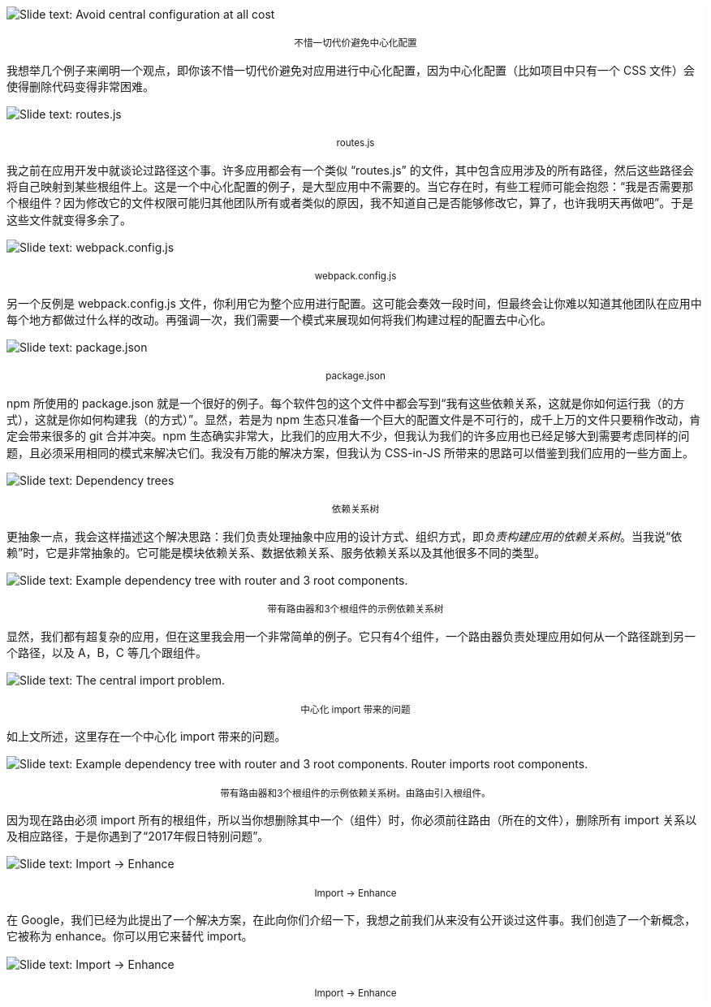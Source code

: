 ![Slide text: Avoid central configuration at all cost](https://cdn-images-1.medium.com/max/4000/1*rkAN_sLohIO63JCOTZ1JgA.png)
<center><small>不惜一切代价避免中心化配置</small></center>

我想举几个例子来阐明一个观点，即你该不惜一切代价避免对应用进行中心化配置，因为中心化配置（比如项目中只有一个 CSS 文件）会使得删除代码变得非常困难。

![Slide text: routes.js](https://cdn-images-1.medium.com/max/6696/1*-OoPTo-xaxFr2YOGGFnapw.png)
<center><small>routes.js</small></center>

我之前在应用开发中就谈论过路径这个事。许多应用都会有一个类似 “routes.js” 的文件，其中包含应用涉及的所有路径，然后这些路径会将自己映射到某些根组件上。这是一个中心化配置的例子，是大型应用中不需要的。当它存在时，有些工程师可能会抱怨：“我是否需要那个根组件？因为修改它的文件权限可能归其他团队所有或者类似的原因，我不知道自己是否能够修改它，算了，也许我明天再做吧”。于是这些文件就变得多余了。

![Slide text: webpack.config.js](https://cdn-images-1.medium.com/max/6704/1*NsqgsGwmgEcy_PedNzmnbQ.png)
<center><small>webpack.config.js</small></center>

另一个反例是 webpack.config.js 文件，你利用它为整个应用进行配置。这可能会奏效一段时间，但最终会让你难以知道其他团队在应用中每个地方都做过什么样的改动。再强调一次，我们需要一个模式来展现如何将我们构建过程的配置去中心化。

![Slide text: package.json](https://cdn-images-1.medium.com/max/6696/1*L7ZmdS2JvqwWJySz-X50xw.png)
<center><small>package.json</small></center>

npm 所使用的 package.json 就是一个很好的例子。每个软件包的这个文件中都会写到“我有这些依赖关系，这就是你如何运行我（的方式），这就是你如何构建我（的方式）”。显然，若是为 npm 生态只准备一个巨大的配置文件是不可行的，成千上万的文件只要稍作改动，肯定会带来很多的 git 合并冲突。npm 生态确实非常大，比我们的应用大不少，但我认为我们的许多应用也已经足够大到需要考虑同样的问题，且必须采用相同的模式来解决它们。我没有万能的解决方案，但我认为 CSS-in-JS 所带来的思路可以借鉴到我们应用的一些方面上。

![Slide text: Dependency trees](https://cdn-images-1.medium.com/max/4020/1*E_g_WgMXGuJtyG-F4AGTNg.png)
<center><small>依赖关系树</small></center>

更抽象一点，我会这样描述这个解决思路：我们负责处理抽象中应用的设计方式、组织方式，即*负责构建应用的依赖关系树*。当我说“依赖”时，它是非常抽象的。它可能是模块依赖关系、数据依赖关系、服务依赖关系以及其他很多不同的类型。

![Slide text: Example dependency tree with router and 3 root components.](https://cdn-images-1.medium.com/max/4016/1*DfOMmyxC4guVZkyQ4IlF7g.png)
<center><small>带有路由器和3个根组件的示例依赖关系树</small></center>

显然，我们都有超复杂的应用，但在这里我会用一个非常简单的例子。它只有4个组件，一个路由器负责处理应用如何从一个路径跳到另一个路径，以及 A，B，C 等几个跟组件。

![Slide text: The central import problem.](https://cdn-images-1.medium.com/max/4012/1*CivPR-20NP0dXlIkWfBk6w.png)
<center><small>中心化 import 带来的问题</small></center>

如上文所述，这里存在一个中心化 import 带来的问题。

![Slide text: Example dependency tree with router and 3 root components. Router imports root components.](https://cdn-images-1.medium.com/max/4016/1*Y9AgFj90bpFsKq6e7o7Jbw.png)
<center><small>带有路由器和3个根组件的示例依赖关系树。由路由引入根组件。</small></center>

因为现在路由必须 import 所有的根组件，所以当你想删除其中一个（组件）时，你必须前往路由（所在的文件），删除所有 import 关系以及相应路径，于是你遇到了“2017年假日特别问题”。

![Slide text: Import -> Enhance](https://cdn-images-1.medium.com/max/6696/1*isSwE9e1XLiEw9sbZHwmQQ.png)
<center><small>Import -> Enhance</small></center>

在 Google，我们已经为此提出了一个解决方案，在此向你们介绍一下，我想之前我们从来没有公开谈过这件事。我们创造了一个新概念，它被称为 enhance。你可以用它来替代 import。

![Slide text: Import -> Enhance](https://cdn-images-1.medium.com/max/6672/1*7yPG-uXeixsnQk3k-X9UXw.png)
<center><small>Import -> Enhance</small></center>
